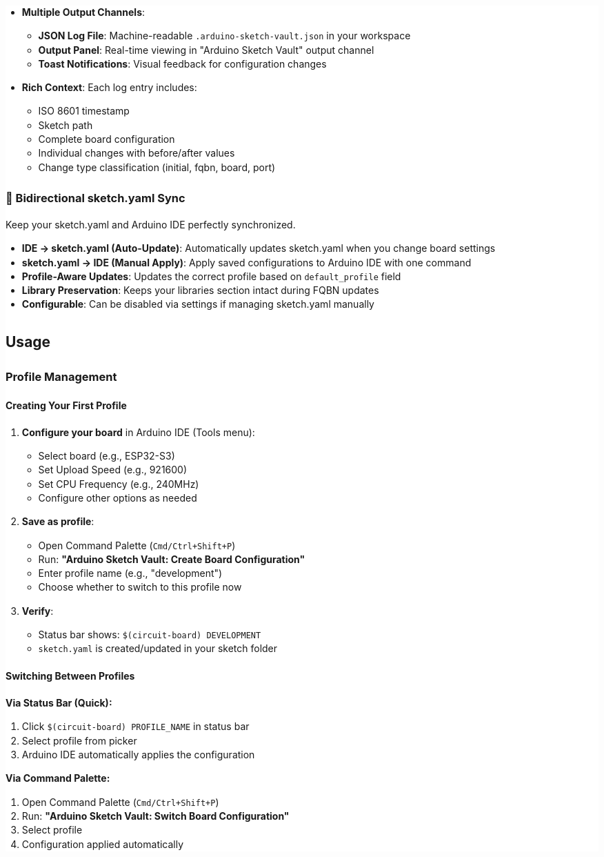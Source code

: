 - **Multiple Output Channels**:
  - **JSON Log File**: Machine-readable `.arduino-sketch-vault.json` in your workspace
  - **Output Panel**: Real-time viewing in "Arduino Sketch Vault" output channel
  - **Toast Notifications**: Visual feedback for configuration changes

- **Rich Context**: Each log entry includes:
  - ISO 8601 timestamp
  - Sketch path
  - Complete board configuration
  - Individual changes with before/after values
  - Change type classification (initial, fqbn, board, port)

### 🔗 Bidirectional sketch.yaml Sync

Keep your sketch.yaml and Arduino IDE perfectly synchronized.

- **IDE → sketch.yaml (Auto-Update)**: Automatically updates sketch.yaml when you change board settings
- **sketch.yaml → IDE (Manual Apply)**: Apply saved configurations to Arduino IDE with one command
- **Profile-Aware Updates**: Updates the correct profile based on `default_profile` field
- **Library Preservation**: Keeps your libraries section intact during FQBN updates
- **Configurable**: Can be disabled via settings if managing sketch.yaml manually

## Usage

### Profile Management

#### Creating Your First Profile

1. **Configure your board** in Arduino IDE (Tools menu):
   - Select board (e.g., ESP32-S3)
   - Set Upload Speed (e.g., 921600)
   - Set CPU Frequency (e.g., 240MHz)
   - Configure other options as needed

2. **Save as profile**:
   - Open Command Palette (`Cmd/Ctrl+Shift+P`)
   - Run: **"Arduino Sketch Vault: Create Board Configuration"**
   - Enter profile name (e.g., "development")
   - Choose whether to switch to this profile now

3. **Verify**:
   - Status bar shows: `$(circuit-board) DEVELOPMENT`
   - `sketch.yaml` is created/updated in your sketch folder

#### Switching Between Profiles

**Via Status Bar (Quick):**
1. Click `$(circuit-board) PROFILE_NAME` in status bar
2. Select profile from picker
3. Arduino IDE automatically applies the configuration

**Via Command Palette:**
1. Open Command Palette (`Cmd/Ctrl+Shift+P`)
2. Run: **"Arduino Sketch Vault: Switch Board Configuration"**
3. Select profile
4. Configuration applied automatically

